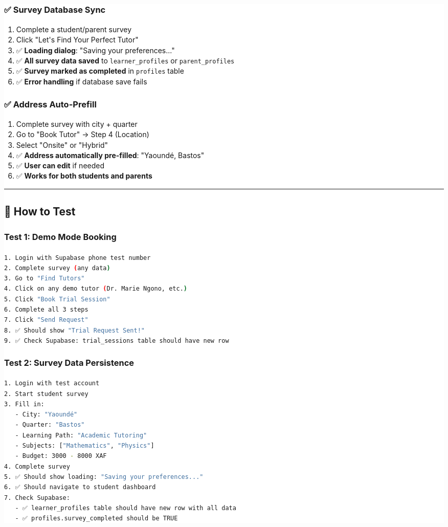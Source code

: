 ### **✅ Survey Database Sync**
1. Complete a student/parent survey
2. Click "Let's Find Your Perfect Tutor"
3. ✅ **Loading dialog**: "Saving your preferences..."
4. ✅ **All survey data saved** to `learner_profiles` or `parent_profiles`
5. ✅ **Survey marked as completed** in `profiles` table
6. ✅ **Error handling** if database save fails

### **✅ Address Auto-Prefill**
1. Complete survey with city + quarter
2. Go to "Book Tutor" → Step 4 (Location)
3. Select "Onsite" or "Hybrid"
4. ✅ **Address automatically pre-filled**: "Yaoundé, Bastos"
5. ✅ **User can edit** if needed
6. ✅ **Works for both students and parents**

---

## 🧪 **How to Test**

### **Test 1: Demo Mode Booking**
```bash
1. Login with Supabase phone test number
2. Complete survey (any data)
3. Go to "Find Tutors"
4. Click on any demo tutor (Dr. Marie Ngono, etc.)
5. Click "Book Trial Session"
6. Complete all 3 steps
7. Click "Send Request"
8. ✅ Should show "Trial Request Sent!"
9. ✅ Check Supabase: trial_sessions table should have new row
```

### **Test 2: Survey Data Persistence**
```bash
1. Login with test account
2. Start student survey
3. Fill in:
   - City: "Yaoundé"
   - Quarter: "Bastos"
   - Learning Path: "Academic Tutoring"
   - Subjects: ["Mathematics", "Physics"]
   - Budget: 3000 - 8000 XAF
4. Complete survey
5. ✅ Should show loading: "Saving your preferences..."
6. ✅ Should navigate to student dashboard
7. Check Supabase:
   - ✅ learner_profiles table should have new row with all data
   - ✅ profiles.survey_completed should be TRUE
```
